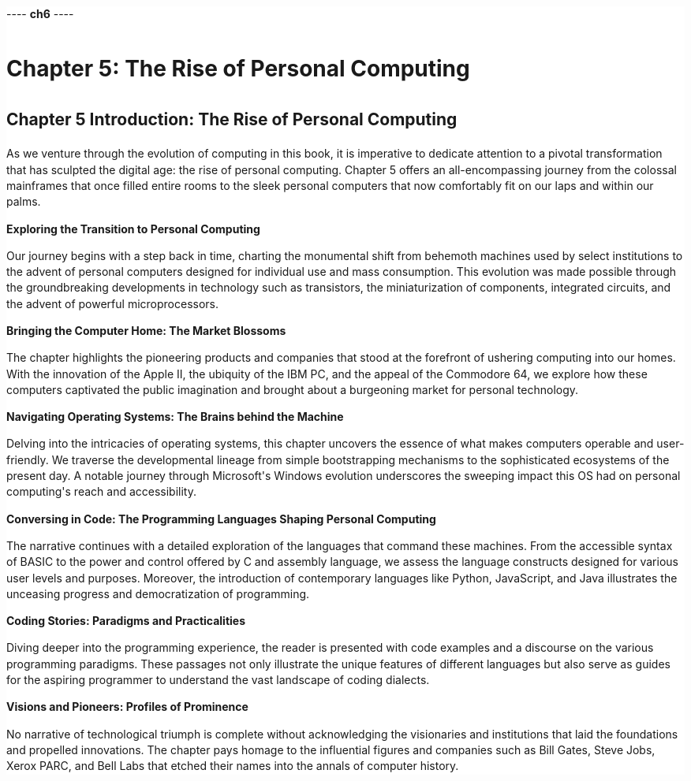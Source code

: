 ---- **ch6** ----
# Chapter 5: The Rise of Personal Computing 
 
## Chapter 5 Introduction: The Rise of Personal Computing

As we venture through the evolution of computing in this book, it is imperative to dedicate attention to a pivotal transformation that has sculpted the digital age: the rise of personal computing. Chapter 5 offers an all-encompassing journey from the colossal mainframes that once filled entire rooms to the sleek personal computers that now comfortably fit on our laps and within our palms.

**Exploring the Transition to Personal Computing**

Our journey begins with a step back in time, charting the monumental shift from behemoth machines used by select institutions to the advent of personal computers designed for individual use and mass consumption. This evolution was made possible through the groundbreaking developments in technology such as transistors, the miniaturization of components, integrated circuits, and the advent of powerful microprocessors.

**Bringing the Computer Home: The Market Blossoms**

The chapter highlights the pioneering products and companies that stood at the forefront of ushering computing into our homes. With the innovation of the Apple II, the ubiquity of the IBM PC, and the appeal of the Commodore 64, we explore how these computers captivated the public imagination and brought about a burgeoning market for personal technology.

**Navigating Operating Systems: The Brains behind the Machine**

Delving into the intricacies of operating systems, this chapter uncovers the essence of what makes computers operable and user-friendly. We traverse the developmental lineage from simple bootstrapping mechanisms to the sophisticated ecosystems of the present day. A notable journey through Microsoft's Windows evolution underscores the sweeping impact this OS had on personal computing's reach and accessibility.

**Conversing in Code: The Programming Languages Shaping Personal Computing**

The narrative continues with a detailed exploration of the languages that command these machines. From the accessible syntax of BASIC to the power and control offered by C and assembly language, we assess the language constructs designed for various user levels and purposes. Moreover, the introduction of contemporary languages like Python, JavaScript, and Java illustrates the unceasing progress and democratization of programming.

**Coding Stories: Paradigms and Practicalities**

Diving deeper into the programming experience, the reader is presented with code examples and a discourse on the various programming paradigms. These passages not only illustrate the unique features of different languages but also serve as guides for the aspiring programmer to understand the vast landscape of coding dialects.

**Visions and Pioneers: Profiles of Prominence**

No narrative of technological triumph is complete without acknowledging the visionaries and institutions that laid the foundations and propelled innovations. The chapter pays homage to the influential figures and companies such as Bill Gates, Steve Jobs, Xerox PARC, and Bell Labs that etched their names into the annals of computer history.
